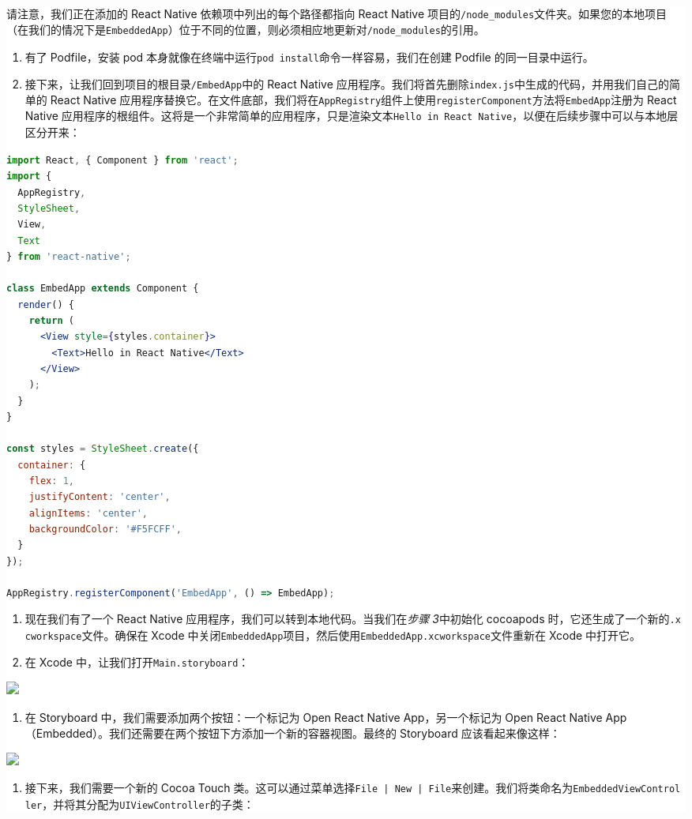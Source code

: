 请注意，我们正在添加的 React Native 依赖项中列出的每个路径都指向 React Native 项目的`/node_modules`文件夹。如果您的本地项目（在我们的情况下是`EmbeddedApp`）位于不同的位置，则必须相应地更新对`/node_modules`的引用。 

1.  有了 Podfile，安装 pod 本身就像在终端中运行`pod install`命令一样容易，我们在创建 Podfile 的同一目录中运行。

1.  接下来，让我们回到项目的根目录`/EmbedApp`中的 React Native 应用程序。我们将首先删除`index.js`中生成的代码，并用我们自己的简单的 React Native 应用程序替换它。在文件底部，我们将在`AppRegistry`组件上使用`registerComponent`方法将`EmbedApp`注册为 React Native 应用程序的根组件。这将是一个非常简单的应用程序，只是渲染文本`Hello in React Native`，以便在后续步骤中可以与本地层区分开来：

```jsx
import React, { Component } from 'react';
import {
  AppRegistry,
  StyleSheet,
  View,
  Text
} from 'react-native';

class EmbedApp extends Component {
  render() {
    return (
      <View style={styles.container}>
        <Text>Hello in React Native</Text>
      </View>
    );
  }
}

const styles = StyleSheet.create({
  container: {
    flex: 1,
    justifyContent: 'center',
    alignItems: 'center',
    backgroundColor: '#F5FCFF',
  }
});

AppRegistry.registerComponent('EmbedApp', () => EmbedApp);
```

1.  现在我们有了一个 React Native 应用程序，我们可以转到本地代码。当我们在*步骤 3*中初始化 cocoapods 时，它还生成了一个新的`.xcworkspace`文件。确保在 Xcode 中关闭`EmbeddedApp`项目，然后使用`EmbeddedApp.xcworkspace`文件重新在 Xcode 中打开它。

1.  在 Xcode 中，让我们打开`Main.storyboard`：

![](https://github.com/OpenDocCN/freelearn-react-zh/raw/master/docs/rn-cb-2e/img/8137ae79-365d-4021-92fb-a3bbea5710bb.png)

1.  在 Storyboard 中，我们需要添加两个按钮：一个标记为 Open React Native App，另一个标记为 Open React Native App（Embedded）。我们还需要在两个按钮下方添加一个新的容器视图。最终的 Storyboard 应该看起来像这样：

![](https://github.com/OpenDocCN/freelearn-react-zh/raw/master/docs/rn-cb-2e/img/a5422254-5435-4d34-b043-6a2d199e9c7b.png)

1.  接下来，我们需要一个新的 Cocoa Touch 类。这可以通过菜单选择`File | New | File`来创建。我们将类命名为`EmbeddedViewController`，并将其分配为`UIViewController`的子类：
